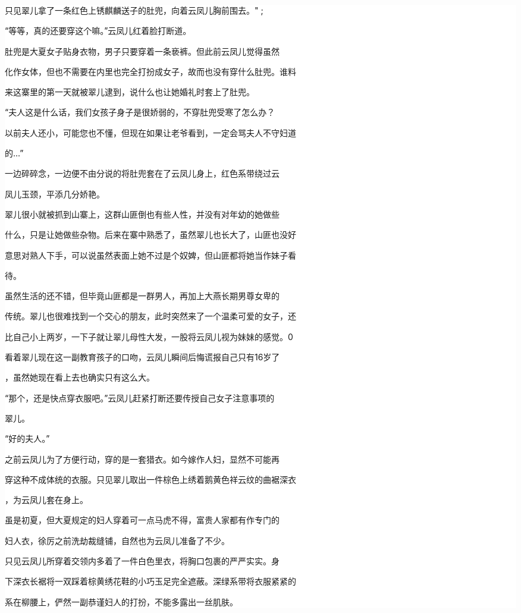 只见翠儿拿了一条红色上锈麒麟送子的肚兜，向着云凤儿胸前围去。"  ;



“等等，真的还要穿这个嘛。”云凤儿红着脸打断道。



肚兜是大夏女子贴身衣物，男子只要穿着一条亵裤。但此前云凤儿觉得虽然

化作女体，但也不需要在内里也完全打扮成女子，故而也没有穿什么肚兜。谁料

来这寨里的第一天就被翠儿逮到，说什么也让她婚礼时套上了肚兜。

“夫人这是什么话，我们女孩子身子是很娇弱的，不穿肚兜受寒了怎么办？

以前夫人还小，可能您也不懂，但现在如果让老爷看到，一定会骂夫人不守妇道

的...”

一边碎碎念，一边便不由分说的将肚兜套在了云凤儿身上，红色系带绕过云

凤儿玉颈，平添几分娇艳。

翠儿很小就被抓到山寨上，这群山匪倒也有些人性，并没有对年幼的她做些

什么，只是让她做些杂物。后来在寨中熟悉了，虽然翠儿也长大了，山匪也没好

意思对熟人下手，可以说虽然表面上她不过是个奴婢，但山匪都将她当作妹子看

待。

虽然生活的还不错，但毕竟山匪都是一群男人，再加上大燕长期男尊女卑的

传统。翠儿也很难找到一个交心的朋友，此时突然来了一个温柔可爱的女子，还

比自己小上两岁，一下子就让翠儿母性大发，一股将云凤儿视为妹妹的感觉。0



看着翠儿现在这一副教育孩子的口吻，云凤儿瞬间后悔谎报自己只有16岁了

，虽然她现在看上去也确实只有这么大。



“那个，还是快点穿衣服吧。”云凤儿赶紧打断还要传授自己女子注意事项的

翠儿。

“好的夫人。”



之前云凤儿为了方便行动，穿的是一套猎衣。如今嫁作人妇，显然不可能再

穿这种不成体统的衣服。只见翠儿取出一件棕色上绣着鹅黄色祥云纹的曲裾深衣

，为云凤儿套在身上。

虽是初夏，但大夏规定的妇人穿着可一点马虎不得，富贵人家都有作专门的

妇人衣，徐厉之前洗劫裁缝铺，自然也为云凤儿准备了不少。

只见云凤儿所穿着交领内多着了一件白色里衣，将胸口包裹的严严实实。身

下深衣长裾将一双踩着棕黄绣花鞋的小巧玉足完全遮蔽。深绿系带将衣服紧紧的

系在柳腰上，俨然一副恭谨妇人的打扮，不能多露出一丝肌肤。
